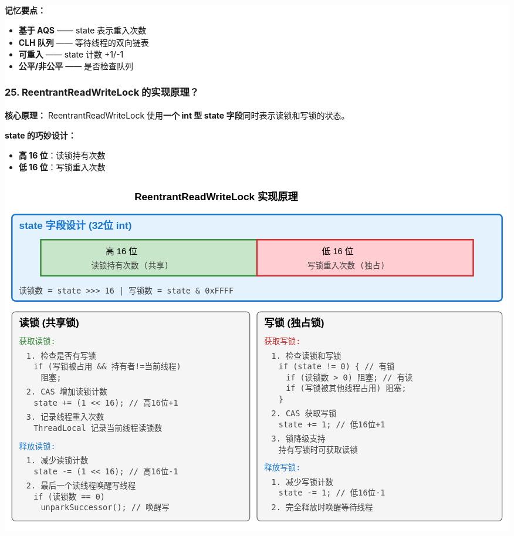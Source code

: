 **记忆要点：**
- **基于 AQS** —— state 表示重入次数
- **CLH 队列** —— 等待线程的双向链表
- **可重入** —— state 计数 +1/-1
- **公平/非公平** —— 是否检查队列

### 25. ReentrantReadWriteLock 的实现原理？

**核心原理：**
ReentrantReadWriteLock 使用**一个 int 型 state 字段**同时表示读锁和写锁的状态。

**state 的巧妙设计：**
- **高 16 位**：读锁持有次数
- **低 16 位**：写锁重入次数

<svg viewBox="0 0 700 480" xmlns="http://www.w3.org/2000/svg">
<defs><style>.title{font:bold 14px sans-serif;}.label{font:12px sans-serif;}.code{font:11px monospace;fill:#444;}</style></defs>
<text x="180" y="25" class="title">ReentrantReadWriteLock 实现原理</text>
<rect x="10" y="45" width="680" height="120" fill="#e3f2fd" stroke="#1976d2" stroke-width="2" rx="5"/>
<text x="20" y="65" class="title" fill="#1976d2">state 字段设计 (32位 int)</text>
<rect x="50" y="80" width="300" height="50" fill="#c8e6c9" stroke="#388e3c" stroke-width="2"/>
<text x="140" y="100" class="label">高 16 位</text>
<text x="120" y="120" class="code">读锁持有次数 (共享)</text>
<rect x="350" y="80" width="300" height="50" fill="#ffcdd2" stroke="#d32f2f" stroke-width="2"/>
<text x="440" y="100" class="label">低 16 位</text>
<text x="420" y="120" class="code">写锁重入次数 (独占)</text>
<text x="20" y="155" class="code">读锁数 = state >>> 16  |  写锁数 = state & 0xFFFF</text>
<rect x="10" y="180" width="330" height="290" fill="#f5f5f5" stroke="#666" stroke-width="1" rx="5"/>
<text x="20" y="200" class="title">读锁 (共享锁)</text>
<text x="20" y="225" class="code" style="fill:#388e3c;">获取读锁:</text>
<text x="30" y="245" class="code">1. 检查是否有写锁</text>
<text x="40" y="260" class="code">if (写锁被占用 && 持有者!=当前线程)</text>
<text x="50" y="275" class="code">  阻塞;</text>
<text x="30" y="295" class="code">2. CAS 增加读锁计数</text>
<text x="40" y="310" class="code">state += (1 << 16); // 高16位+1</text>
<text x="30" y="330" class="code">3. 记录线程重入次数</text>
<text x="40" y="345" class="code">ThreadLocal 记录当前线程读锁数</text>
<text x="20" y="370" class="code" style="fill:#1976d2;">释放读锁:</text>
<text x="30" y="390" class="code">1. 减少读锁计数</text>
<text x="40" y="405" class="code">state -= (1 << 16); // 高16位-1</text>
<text x="30" y="425" class="code">2. 最后一个读线程唤醒写线程</text>
<text x="40" y="440" class="code">if (读锁数 == 0)</text>
<text x="50" y="455" class="code">  unparkSuccessor(); // 唤醒写</text>
<rect x="350" y="180" width="340" height="290" fill="#f5f5f5" stroke="#666" stroke-width="1" rx="5"/>
<text x="360" y="200" class="title">写锁 (独占锁)</text>
<text x="360" y="225" class="code" style="fill:#d32f2f;">获取写锁:</text>
<text x="370" y="245" class="code">1. 检查读锁和写锁</text>
<text x="380" y="260" class="code">if (state != 0) { // 有锁</text>
<text x="390" y="275" class="code">  if (读锁数 > 0) 阻塞; // 有读</text>
<text x="390" y="290" class="code">  if (写锁被其他线程占用) 阻塞;</text>
<text x="380" y="305" class="code">}</text>
<text x="370" y="325" class="code">2. CAS 获取写锁</text>
<text x="380" y="340" class="code">state += 1; // 低16位+1</text>
<text x="370" y="360" class="code">3. 锁降级支持</text>
<text x="380" y="375" class="code">持有写锁时可获取读锁</text>
<text x="360" y="400" class="code" style="fill:#1976d2;">释放写锁:</text>
<text x="370" y="420" class="code">1. 减少写锁计数</text>
<text x="380" y="435" class="code">state -= 1; // 低16位-1</text>
<text x="370" y="455" class="code">2. 完全释放时唤醒等待线程</text>
</svg>
